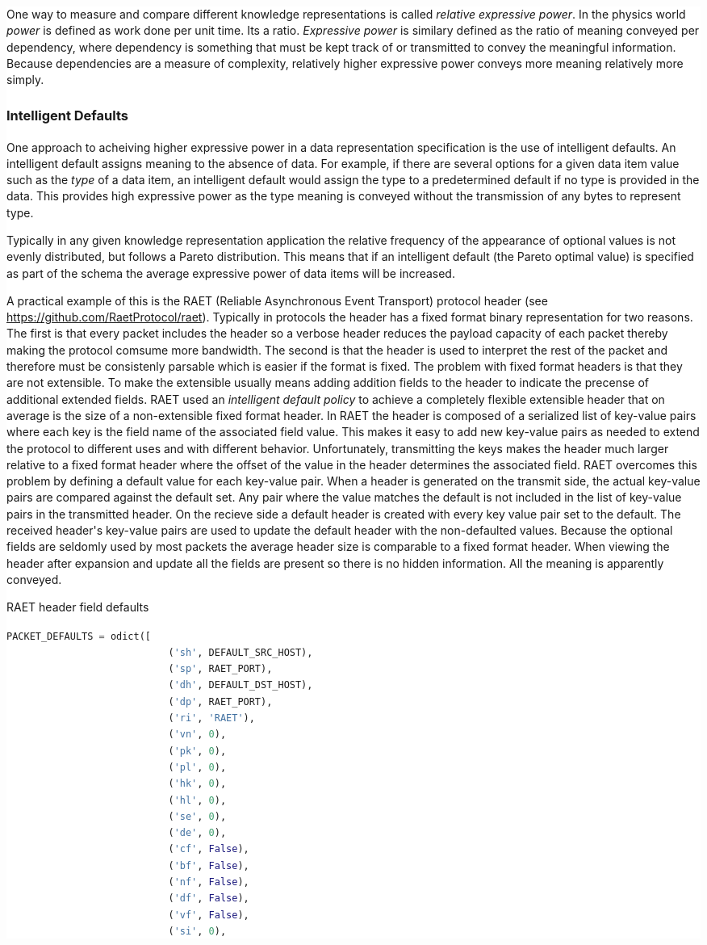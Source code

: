 One way to measure and compare different knowledge representations is called *relative expressive power*.  In the physics world *power* is defined as work done per unit time. Its a ratio. *Expressive power* is similary defined as the ratio of meaning conveyed per dependency, where dependency is something that must be kept track of or transmitted to convey the meaningful information. Because dependencies are a measure of complexity, relatively higher expressive power conveys more meaning relatively more simply.

### Intelligent Defaults

One approach to acheiving higher expressive power in a data representation specification is the use of intelligent defaults. An intelligent default assigns meaning to the absence of data. For example, if there are several options for a given data item value such as the *type* of a data item, an intelligent default would assign the type to a predetermined default if no type is provided in the data. This provides high expressive power as the type meaning is conveyed without the transmission of any bytes to represent type.

Typically in any given knowledge representation application the relative frequency of the appearance of optional values is not evenly distributed, but follows a Pareto distribution. This means that if an intelligent default (the Pareto optimal value) is specified as part of the schema the average expressive power of data items will be increased.

A practical example of this is the RAET (Reliable Asynchronous Event Transport) protocol header (see https://github.com/RaetProtocol/raet). Typically in protocols the header has a fixed format binary representation for two reasons. The first is that every packet includes the header so a verbose header reduces the payload capacity of each packet thereby making the protocol comsume more bandwidth. The second is that the header is used to interpret the rest of the packet and therefore must be consistenly parsable which is easier if the format is fixed. The problem with fixed format headers is that they are not extensible. To make the extensible usually means adding addition fields to the header to indicate the precense of additional extended fields.  RAET used an *intelligent default policy* to achieve a completely flexible extensible header that on average is the size of a non-extensible fixed format header. In RAET the header is composed of a serialized list of key-value pairs where each key is the field name of the associated field value. This makes it easy to add new key-value pairs as needed to extend the protocol to different uses and with different behavior. Unfortunately, transmitting the keys makes the header much larger relative to a fixed format header where the offset of the value in the header determines the associated field. RAET overcomes this problem by defining a default value for each key-value pair. When a header is generated on the transmit side, the actual key-value pairs are compared against the default set. Any pair where the value matches the default is not included in the list of key-value pairs in the transmitted header. On the recieve side a default header is created with every key value pair set to the default. The received header's key-value pairs are used to update the default header with the non-defaulted values.  Because the optional fields are seldomly used by most packets the average header size is comparable to a fixed format header.  When viewing the header after expansion and update all the fields are present so there is no hidden information. All the meaning is apparently conveyed.

RAET header field defaults

```python
PACKET_DEFAULTS = odict([
                            ('sh', DEFAULT_SRC_HOST),
                            ('sp', RAET_PORT),
                            ('dh', DEFAULT_DST_HOST),
                            ('dp', RAET_PORT),
                            ('ri', 'RAET'),
                            ('vn', 0),
                            ('pk', 0),
                            ('pl', 0),
                            ('hk', 0),
                            ('hl', 0),
                            ('se', 0),
                            ('de', 0),
                            ('cf', False),
                            ('bf', False),
                            ('nf', False),
                            ('df', False),
                            ('vf', False),
                            ('si', 0),
```
